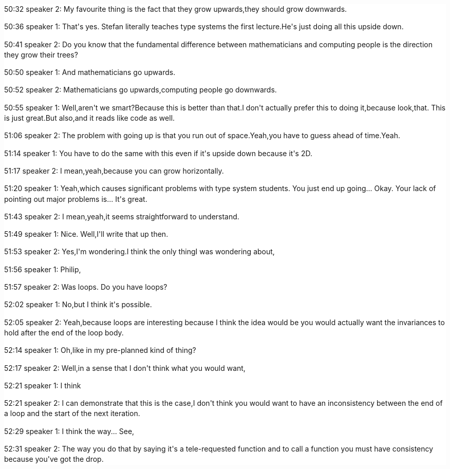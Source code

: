 50:32 speaker 2: My favourite thing is the fact that they grow upwards,they should grow downwards.

50:36 speaker 1: That's yes.
Stefan literally teaches type systems the first lecture.He's just doing all this upside down.

50:41 speaker 2: Do you know that the fundamental difference between mathematicians and computing people is the direction they grow their trees?

50:50 speaker 1: And mathematicians go upwards.

50:52 speaker 2: Mathematicians go upwards,computing people go downwards.

50:55 speaker 1: Well,aren't we smart?Because this is better than that.I don't actually prefer this to doing it,because look,that.
This is just great.But also,and it reads like code as well.

51:06 speaker 2: The problem with going up is that you run out of space.Yeah,you have to guess ahead of time.Yeah.

51:14 speaker 1: You have to do the same with this even if it's upside down because it's 2D.

51:17 speaker 2: I mean,yeah,because you can grow horizontally.

51:20 speaker 1: Yeah,which causes significant problems with type system students.
You just end up going...
Okay.
Your lack of pointing out major problems is...
It's great.

51:43 speaker 2: I mean,yeah,it seems straightforward to understand.

51:49 speaker 1: Nice.
Well,I'll write that up then.

51:53 speaker 2: Yes,I'm wondering.I think the only thingI was wondering about,

51:56 speaker 1: Philip,

51:57 speaker 2: Was loops.
Do you have loops?

52:02 speaker 1: No,but I think it's possible.

52:05 speaker 2: Yeah,because loops are interesting because I think the idea would be you would actually want the invariances to hold after the end of the loop body.

52:14 speaker 1: Oh,like in my pre-planned kind of thing?

52:17 speaker 2: Well,in a sense that I don't think what you would want,

52:21 speaker 1: I think

52:21 speaker 2: I can demonstrate that this is the case,I don't think you would want to have an inconsistency between the end of a loop and the start of the next iteration.

52:29 speaker 1: I think the way...
See,

52:31 speaker 2: The way you do that by saying it's a tele-requested function and to call a function you must have consistency because you've got the drop.
